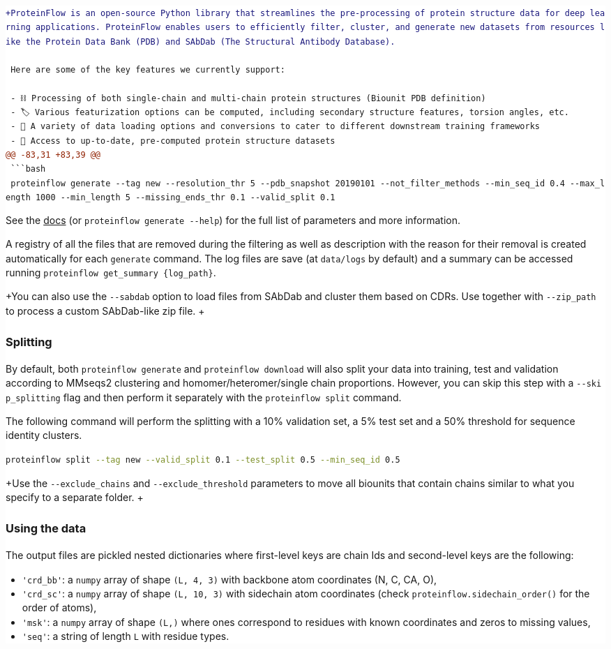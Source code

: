 ```diff
+ProteinFlow is an open-source Python library that streamlines the pre-processing of protein structure data for deep learning applications. ProteinFlow enables users to efficiently filter, cluster, and generate new datasets from resources like the Protein Data Bank (PDB) and SAbDab (The Structural Antibody Database).
 
 Here are some of the key features we currently support:
 
 - ⛓️ Processing of both single-chain and multi-chain protein structures (Biounit PDB definition)
 - 🏷️ Various featurization options can be computed, including secondary structure features, torsion angles, etc.
 - 💾 A variety of data loading options and conversions to cater to different downstream training frameworks
 - 🧬 Access to up-to-date, pre-computed protein structure datasets
@@ -83,31 +83,39 @@
 ```bash
 proteinflow generate --tag new --resolution_thr 5 --pdb_snapshot 20190101 --not_filter_methods --min_seq_id 0.4 --max_length 1000 --min_length 5 --missing_ends_thr 0.1 --valid_split 0.1
 ```
 See the [docs](https://adaptyvbio.github.io/ProteinFlow/) (or `proteinflow generate --help`) for the full list of parameters and more information.
 
 A registry of all the files that are removed during the filtering as well as description with the reason for their removal is created automatically for each `generate` command. The log files are save (at `data/logs` by default) and a summary can be accessed running `proteinflow get_summary {log_path}`.
 
+You can also use the `--sabdab` option to load files from SAbDab and cluster them based on CDRs. Use together with `--zip_path` to process a custom SAbDab-like zip file.
+
 ### Splitting
 By default, both `proteinflow generate` and `proteinflow download` will also split your data into training, test and validation according to MMseqs2 clustering and homomer/heteromer/single chain proportions. However, you can skip this step with a `--skip_splitting` flag and then perform it separately with the `proteinflow split` command.
 
 The following command will perform the splitting with a 10% validation set, a 5% test set and a 50% threshold for sequence identity clusters.
 ```bash
 proteinflow split --tag new --valid_split 0.1 --test_split 0.5 --min_seq_id 0.5
 ```
 
+Use the `--exclude_chains` and `--exclude_threshold` parameters to move all biounits that contain chains similar to what you specify to a separate folder.
+
 ### Using the data
 The output files are pickled nested dictionaries where first-level keys are chain Ids and second-level keys are the following:
 - `'crd_bb'`: a `numpy` array of shape `(L, 4, 3)` with backbone atom coordinates (N, C, CA, O),
 - `'crd_sc'`: a `numpy` array of shape `(L, 10, 3)` with sidechain atom coordinates (check `proteinflow.sidechain_order()` for the order of atoms),
 - `'msk'`: a `numpy` array of shape `(L,)` where ones correspond to residues with known coordinates and
     zeros to missing values,
 - `'seq'`: a string of length `L` with residue types.
 